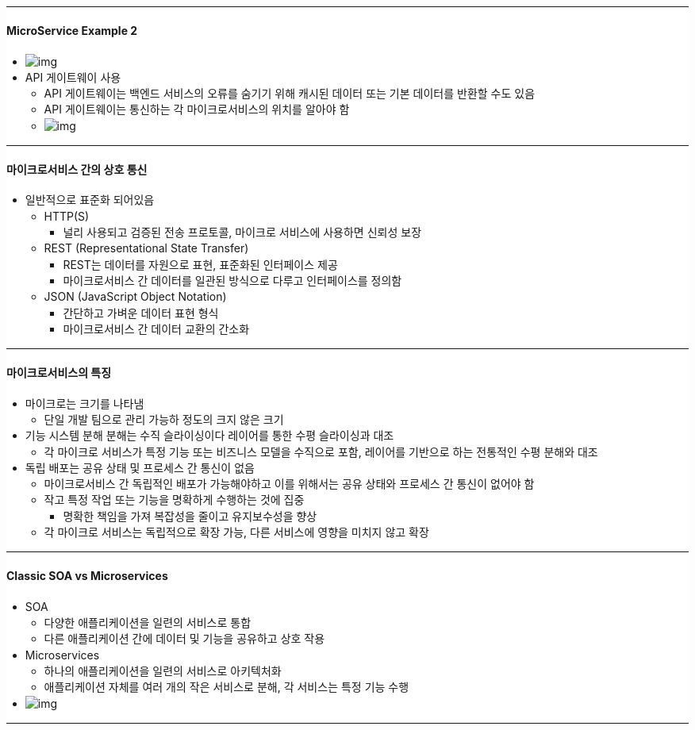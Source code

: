 ------

#### MicroService Example 2

- ![img](https://velog.velcdn.com/images/3eung_h10n/post/3e5ea13f-33e5-417c-9272-5ed74bd34809/image.png)
- API 게이트웨이 사용
  - API 게이트웨이는 백엔드 서비스의 오류를 숨기기 위해 캐시된 데이터 또는 기본 데이터를 반환할 수도 있음
  - API 게이트웨이는 통신하는 각 마이크로서비스의 위치를 알아야 함
  - ![img](https://velog.velcdn.com/images/3eung_h10n/post/5f31ed99-bd96-49f3-b651-8bff4d42368a/image.png)

------

#### 마이크로서비스 간의 상호 통신

- 일반적으로 표준화 되어있음
  - HTTP(S)
    - 널리 사용되고 검증된 전송 프로토콜, 마이크로 서비스에 사용하면 신뢰성 보장
  - REST (Representational State Transfer)
    - REST는 데이터를 자원으로 표현, 표준화된 인터페이스 제공
    - 마이크로서비스 간 데이터를 일관된 방식으로 다루고 인터페이스를 정의함
  - JSON (JavaScript Object Notation)
    - 간단하고 가벼운 데이터 표현 형식
    - 마이크로서비스 간 데이터 교환의 간소화

------

#### 마이크로서비스의 특징

- 마이크로는 크기를 나타냄
  - 단일 개발 팀으로 관리 가능하 정도의 크지 않은 크기
- 기능 시스템 분해 분해는 수직 슬라이싱이다 레이어를 통한 수평 슬라이싱과 대조
  - 각 마이크로 서비스가 특정 기능 또는 비즈니스 모델을 수직으로 포함, 레이어를 기반으로 하는 전통적인 수평 분해와 대조
- 독립 배포는 공유 상태 및 프로세스 간 통신이 없음
  - 마이크로서비스 간 독립적인 배포가 가능해야하고 이를 위해서는 공유 상태와 프로세스 간 통신이 없어야 함
  - 작고 특정 작업 또는 기능을 명확하게 수행하는 것에 집중
    - 명확한 책임을 가져 복잡성을 줄이고 유지보수성을 향상
  - 각 마이크로 서비스는 독립적으로 확장 가능, 다른 서비스에 영향을 미치지 않고 확장

------

#### Classic SOA vs Microservices

- SOA
  - 다양한 애플리케이션을 일련의 서비스로 통합
  - 다른 애플리케이션 간에 데이터 및 기능을 공유하고 상호 작용
- Microservices
  - 하나의 애플리케이션을 일련의 서비스로 아키텍처화
  - 애플리케이션 자체를 여러 개의 작은 서비스로 분해, 각 서비스는 특정 기능 수행
- ![img](https://velog.velcdn.com/images/3eung_h10n/post/d377fb6b-f789-4caf-8f9b-b72d5a85bde9/image.png)

------

